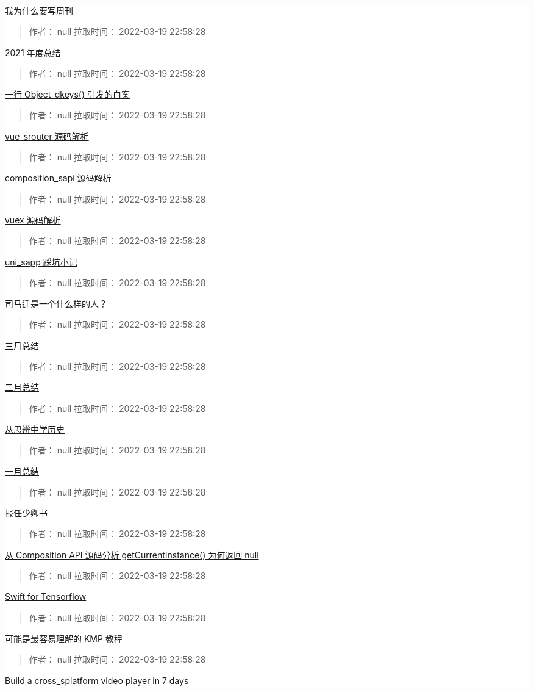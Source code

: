  [我为什么要写周刊](https://4ark.me/post/weekly-idea.html)

> 作者： null  拉取时间： 2022-03-19 22:58:28

 [2021 年度总结](https://4ark.me/post/2021-summary.html)

> 作者： null  拉取时间： 2022-03-19 22:58:28

 [一行 Object_dkeys() 引发的血案](https://4ark.me/post/how-object-keys-work.html)

> 作者： null  拉取时间： 2022-03-19 22:58:28

 [vue_srouter 源码解析](https://4ark.me/post/vue-router-score-code.html)

> 作者： null  拉取时间： 2022-03-19 22:58:28

 [composition_sapi 源码解析](https://4ark.me/post/composition-api-score-code.html)

> 作者： null  拉取时间： 2022-03-19 22:58:28

 [vuex 源码解析](https://4ark.me/post/vuex-score-code.html)

> 作者： null  拉取时间： 2022-03-19 22:58:28

 [uni_sapp 踩坑小记](https://4ark.me/post/uni-app-issues.html)

> 作者： null  拉取时间： 2022-03-19 22:58:28

 [司马迁是一个什么样的人？](https://4ark.me/post/about-si-ma-qian.html)

> 作者： null  拉取时间： 2022-03-19 22:58:28

 [三月总结](https://4ark.me/post/2021-03-31-2021-mar-summary.html)

> 作者： null  拉取时间： 2022-03-19 22:58:28

 [二月总结](https://4ark.me/post/2021-03-04-2020-feb-summary.html)

> 作者： null  拉取时间： 2022-03-19 22:58:28

 [从思辨中学历史](https://4ark.me/posts/cong-si-bina-xue-xi-li-shi.html)

> 作者： null  拉取时间： 2022-03-19 22:58:28

 [一月总结](https://4ark.me/post/c0e3674b.html)

> 作者： null  拉取时间： 2022-03-19 22:58:28

 [报任少卿书](https://4ark.me/posts/bao-ren-shao-qing-shu.html)

> 作者： null  拉取时间： 2022-03-19 22:58:28

 [从 Composition API 源码分析 getCurrentInstance() 为何返回 null](https://4ark.me/post/87ba8d8b.html)

> 作者： null  拉取时间： 2022-03-19 22:58:28

 [Swift for Tensorflow](http://aaaron7.github.io/blog/algorithm/swift-for-tensorflow)

> 作者： null  拉取时间： 2022-03-19 22:58:28

 [可能是最容易理解的 KMP 教程](http://aaaron7.github.io/blog/algorithm/kmp-explain)

> 作者： null  拉取时间： 2022-03-19 22:58:28

 [Build a cross_splatform video player in 7 days](http://aaaron7.github.io/blog/video/tech/Build-a-cross-platform(iOS-Android)-video-player-in-7-days)

